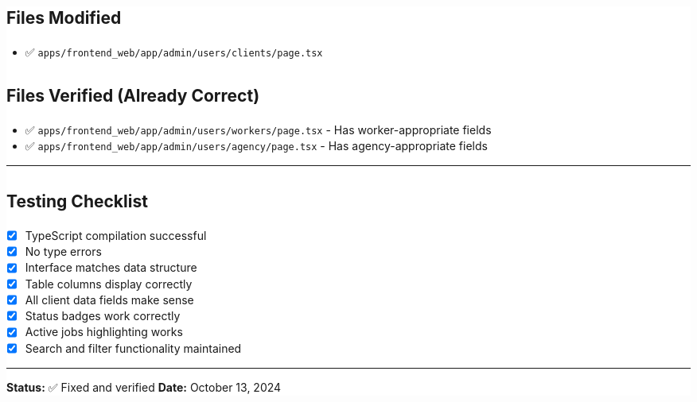 ## Files Modified

- ✅ `apps/frontend_web/app/admin/users/clients/page.tsx`

## Files Verified (Already Correct)

- ✅ `apps/frontend_web/app/admin/users/workers/page.tsx` - Has worker-appropriate fields
- ✅ `apps/frontend_web/app/admin/users/agency/page.tsx` - Has agency-appropriate fields

---

## Testing Checklist

- [x] TypeScript compilation successful
- [x] No type errors
- [x] Interface matches data structure
- [x] Table columns display correctly
- [x] All client data fields make sense
- [x] Status badges work correctly
- [x] Active jobs highlighting works
- [x] Search and filter functionality maintained

---

**Status:** ✅ Fixed and verified
**Date:** October 13, 2024
